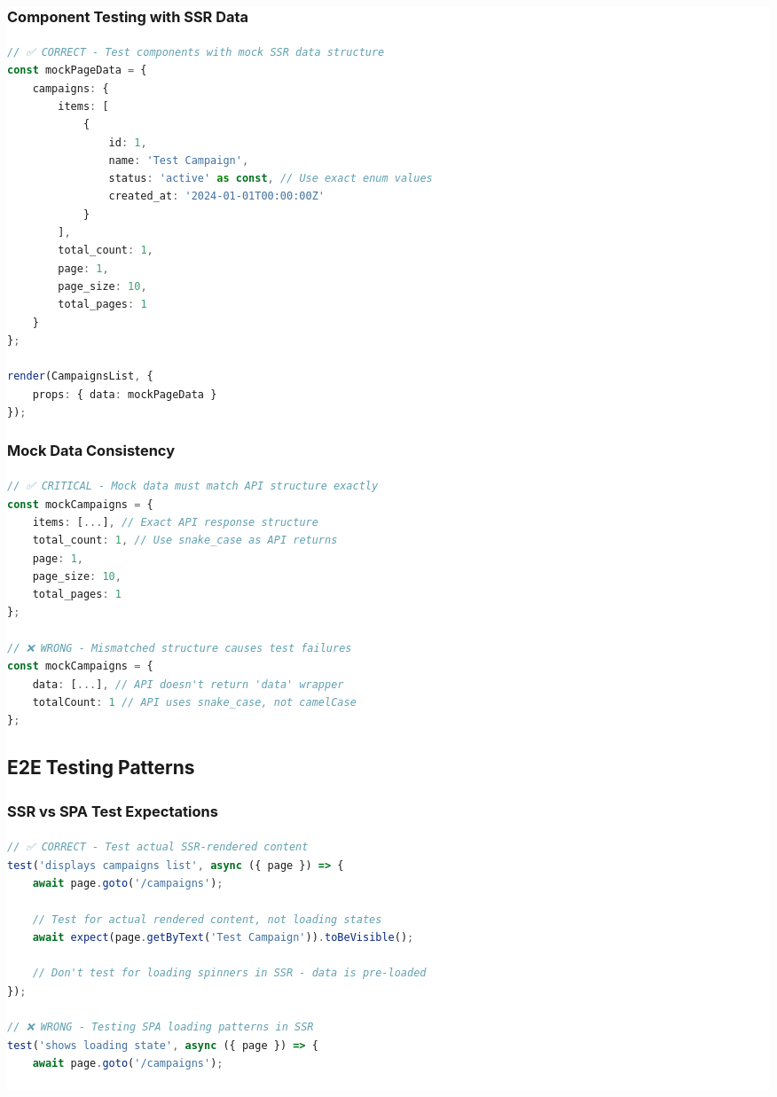 ### Component Testing with SSR Data

```typescript
// ✅ CORRECT - Test components with mock SSR data structure
const mockPageData = {
    campaigns: {
        items: [
            {
                id: 1,
                name: 'Test Campaign',
                status: 'active' as const, // Use exact enum values
                created_at: '2024-01-01T00:00:00Z'
            }
        ],
        total_count: 1,
        page: 1,
        page_size: 10,
        total_pages: 1
    }
};

render(CampaignsList, { 
    props: { data: mockPageData } 
});
```

### Mock Data Consistency

```typescript
// ✅ CRITICAL - Mock data must match API structure exactly
const mockCampaigns = {
    items: [...], // Exact API response structure
    total_count: 1, // Use snake_case as API returns
    page: 1,
    page_size: 10,
    total_pages: 1
};

// ❌ WRONG - Mismatched structure causes test failures
const mockCampaigns = {
    data: [...], // API doesn't return 'data' wrapper
    totalCount: 1 // API uses snake_case, not camelCase
};
```

## E2E Testing Patterns

### SSR vs SPA Test Expectations

```typescript
// ✅ CORRECT - Test actual SSR-rendered content
test('displays campaigns list', async ({ page }) => {
    await page.goto('/campaigns');
    
    // Test for actual rendered content, not loading states
    await expect(page.getByText('Test Campaign')).toBeVisible();
    
    // Don't test for loading spinners in SSR - data is pre-loaded
});

// ❌ WRONG - Testing SPA loading patterns in SSR
test('shows loading state', async ({ page }) => {
    await page.goto('/campaigns');
    
```